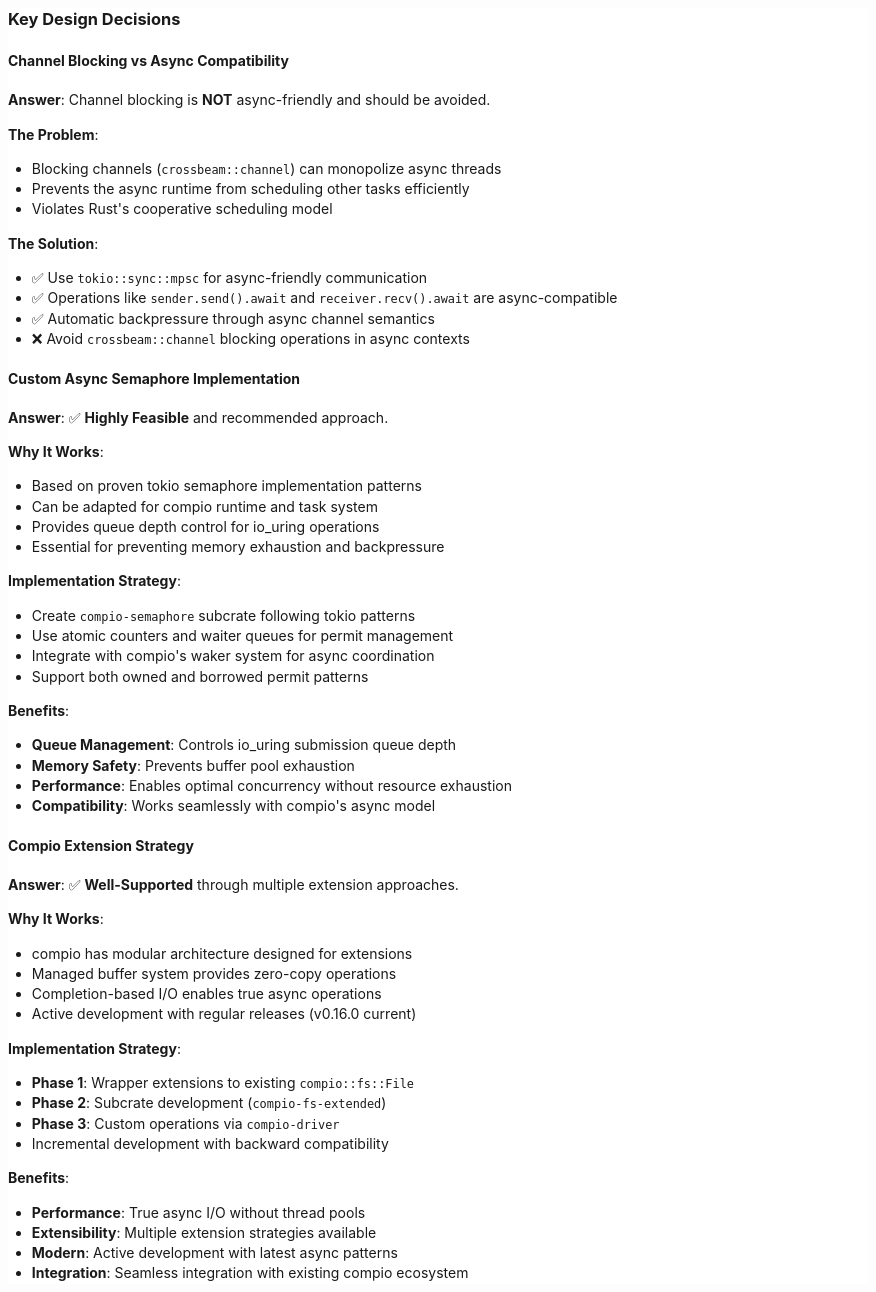 ### Key Design Decisions

#### Channel Blocking vs Async Compatibility
**Answer**: Channel blocking is **NOT** async-friendly and should be avoided.

**The Problem**:
- Blocking channels (`crossbeam::channel`) can monopolize async threads
- Prevents the async runtime from scheduling other tasks efficiently
- Violates Rust's cooperative scheduling model

**The Solution**:
- ✅ Use `tokio::sync::mpsc` for async-friendly communication
- ✅ Operations like `sender.send().await` and `receiver.recv().await` are async-compatible
- ✅ Automatic backpressure through async channel semantics
- ❌ Avoid `crossbeam::channel` blocking operations in async contexts

#### Custom Async Semaphore Implementation
**Answer**: ✅ **Highly Feasible** and recommended approach.

**Why It Works**:
- Based on proven tokio semaphore implementation patterns
- Can be adapted for compio runtime and task system
- Provides queue depth control for io_uring operations
- Essential for preventing memory exhaustion and backpressure

**Implementation Strategy**:
- Create `compio-semaphore` subcrate following tokio patterns
- Use atomic counters and waiter queues for permit management
- Integrate with compio's waker system for async coordination
- Support both owned and borrowed permit patterns

**Benefits**:
- **Queue Management**: Controls io_uring submission queue depth
- **Memory Safety**: Prevents buffer pool exhaustion
- **Performance**: Enables optimal concurrency without resource exhaustion
- **Compatibility**: Works seamlessly with compio's async model

#### Compio Extension Strategy
**Answer**: ✅ **Well-Supported** through multiple extension approaches.

**Why It Works**:
- compio has modular architecture designed for extensions
- Managed buffer system provides zero-copy operations
- Completion-based I/O enables true async operations
- Active development with regular releases (v0.16.0 current)

**Implementation Strategy**:
- **Phase 1**: Wrapper extensions to existing `compio::fs::File`
- **Phase 2**: Subcrate development (`compio-fs-extended`)
- **Phase 3**: Custom operations via `compio-driver`
- Incremental development with backward compatibility

**Benefits**:
- **Performance**: True async I/O without thread pools
- **Extensibility**: Multiple extension strategies available
- **Modern**: Active development with latest async patterns
- **Integration**: Seamless integration with existing compio ecosystem

